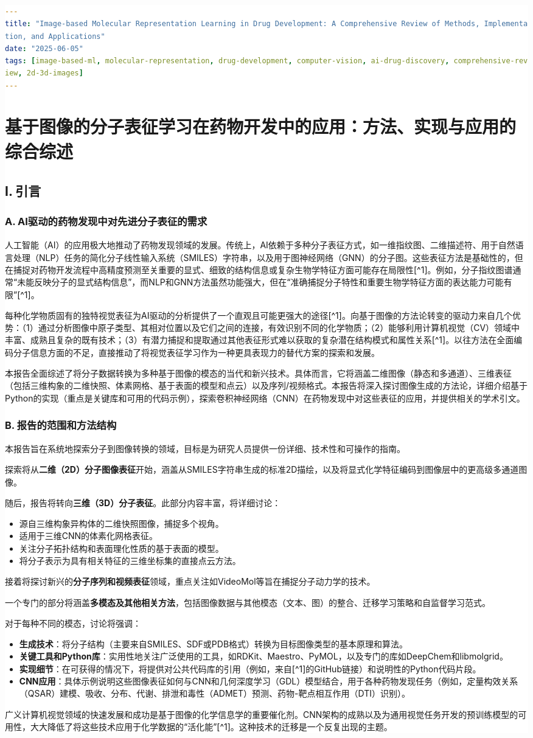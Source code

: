 ```yaml
---
title: "Image-based Molecular Representation Learning in Drug Development: A Comprehensive Review of Methods, Implementation, and Applications"
date: "2025-06-05"
tags: [image-based-ml, molecular-representation, drug-development, computer-vision, ai-drug-discovery, comprehensive-review, 2d-3d-images]
---
```

# 基于图像的分子表征学习在药物开发中的应用：方法、实现与应用的综合综述

## I. 引言

### A. AI驱动的药物发现中对先进分子表征的需求

人工智能（AI）的应用极大地推动了药物发现领域的发展。传统上，AI依赖于多种分子表征方式，如一维指纹图、二维描述符、用于自然语言处理（NLP）任务的简化分子线性输入系统（SMILES）字符串，以及用于图神经网络（GNN）的分子图。这些表征方法是基础性的，但在捕捉对药物开发流程中高精度预测至关重要的显式、细致的结构信息或复杂生物学特征方面可能存在局限性[^1]。例如，分子指纹图谱通常“未能反映分子的显式结构信息”，而NLP和GNN方法虽然功能强大，但在“准确捕捉分子特性和重要生物学特征方面的表达能力可能有限”[^1]。

每种化学物质固有的独特视觉表征为AI驱动的分析提供了一个直观且可能更强大的途径[^1]。向基于图像的方法论转变的驱动力来自几个优势：（1）通过分析图像中原子类型、其相对位置以及它们之间的连接，有效识别不同的化学物质；（2）能够利用计算机视觉（CV）领域中丰富、成熟且复杂的既有技术；（3）有潜力捕捉和提取通过其他表征形式难以获取的复杂潜在结构模式和属性关系[^1]。以往方法在全面编码分子信息方面的不足，直接推动了将视觉表征学习作为一种更具表现力的替代方案的探索和发展。

本报告全面综述了将分子数据转换为多种基于图像的模态的当代和新兴技术。具体而言，它将涵盖二维图像（静态和多通道）、三维表征（包括三维构象的二维快照、体素网格、基于表面的模型和点云）以及序列/视频格式。本报告将深入探讨图像生成的方法论，详细介绍基于Python的实现（重点是关键库和可用的代码示例），探索卷积神经网络（CNN）在药物发现中对这些表征的应用，并提供相关的学术引文。

### B. 报告的范围和方法结构

本报告旨在系统地探索分子到图像转换的领域，目标是为研究人员提供一份详细、技术性和可操作的指南。

探索将从**二维（2D）分子图像表征**开始，涵盖从SMILES字符串生成的标准2D描绘，以及将显式化学特征编码到图像层中的更高级多通道图像。

随后，报告将转向**三维（3D）分子表征**。此部分内容丰富，将详细讨论：

* 源自三维构象异构体的二维快照图像，捕捉多个视角。
* 适用于三维CNN的体素化网格表征。
* 关注分子拓扑结构和表面理化性质的基于表面的模型。
* 将分子表示为具有相关特征的三维坐标集的直接点云方法。

接着将探讨新兴的**分子序列和视频表征**领域，重点关注如VideoMol等旨在捕捉分子动力学的技术。

一个专门的部分将涵盖**多模态及其他相关方法**，包括图像数据与其他模态（文本、图）的整合、迁移学习策略和自监督学习范式。

对于每种不同的模态，讨论将强调：

* **生成技术**：将分子结构（主要来自SMILES、SDF或PDB格式）转换为目标图像类型的基本原理和算法。
* **关键工具和Python库**：实用性地关注广泛使用的工具，如RDKit、Maestro、PyMOL，以及专门的库如DeepChem和libmolgrid。
* **实现细节**：在可获得的情况下，将提供对公共代码库的引用（例如，来自[^1]的GitHub链接）和说明性的Python代码片段。
* **CNN应用**：具体示例说明这些图像表征如何与CNN和几何深度学习（GDL）模型结合，用于各种药物发现任务（例如，定量构效关系（QSAR）建模、吸收、分布、代谢、排泄和毒性（ADMET）预测、药物-靶点相互作用（DTI）识别）。

广义计算机视觉领域的快速发展和成功是基于图像的化学信息学的重要催化剂。CNN架构的成熟以及为通用视觉任务开发的预训练模型的可用性，大大降低了将这些技术应用于化学数据的“活化能”[^1]。这种技术的迁移是一个反复出现的主题。
